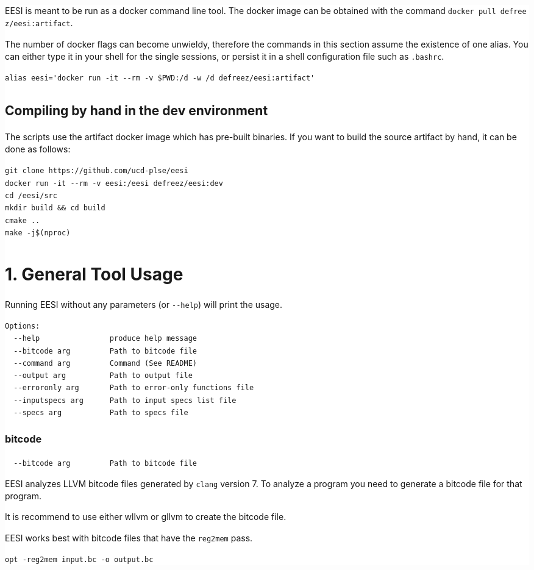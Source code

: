 EESI is meant to be run as a docker command line tool. The docker image
can be obtained with the command `docker pull defreez/eesi:artifact`.

The number of docker flags can become unwieldy, therefore the commands in
this section assume the existence of one alias. You can either type it 
in your shell for the single sessions, or persist it in a shell 
configuration file such as `.bashrc`.

```
alias eesi='docker run -it --rm -v $PWD:/d -w /d defreez/eesi:artifact'
```

## Compiling by hand in the dev environment

The scripts use the artifact docker image which has pre-built binaries.
If you want to build the source artifact by hand, it can be done as follows:

```
git clone https://github.com/ucd-plse/eesi
docker run -it --rm -v eesi:/eesi defreez/eesi:dev
cd /eesi/src
mkdir build && cd build
cmake ..
make -j$(nproc)
```

# 1. General Tool Usage

Running EESI without any parameters (or `--help`) will print the usage.
```
Options:
  --help                produce help message
  --bitcode arg         Path to bitcode file
  --command arg         Command (See README)
  --output arg          Path to output file
  --erroronly arg       Path to error-only functions file
  --inputspecs arg      Path to input specs list file
  --specs arg           Path to specs file
```

### bitcode

`  --bitcode arg         Path to bitcode file`

EESI analyzes LLVM bitcode files generated by `clang` version 7. To analyze a 
program you need to generate a bitcode file for that program.

It is recommend to use either wllvm or gllvm to create the bitcode file.

EESI works best with bitcode files that have the `reg2mem` pass. 

```
opt -reg2mem input.bc -o output.bc
```

